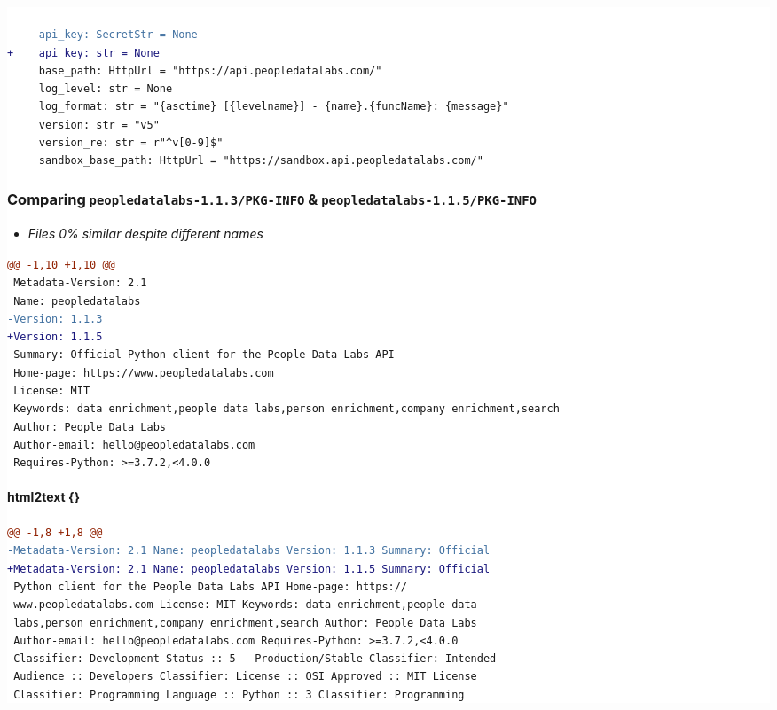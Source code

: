 ```diff
 
-    api_key: SecretStr = None
+    api_key: str = None
     base_path: HttpUrl = "https://api.peopledatalabs.com/"
     log_level: str = None
     log_format: str = "{asctime} [{levelname}] - {name}.{funcName}: {message}"
     version: str = "v5"
     version_re: str = r"^v[0-9]$"
     sandbox_base_path: HttpUrl = "https://sandbox.api.peopledatalabs.com/"
```

### Comparing `peopledatalabs-1.1.3/PKG-INFO` & `peopledatalabs-1.1.5/PKG-INFO`

 * *Files 0% similar despite different names*

```diff
@@ -1,10 +1,10 @@
 Metadata-Version: 2.1
 Name: peopledatalabs
-Version: 1.1.3
+Version: 1.1.5
 Summary: Official Python client for the People Data Labs API
 Home-page: https://www.peopledatalabs.com
 License: MIT
 Keywords: data enrichment,people data labs,person enrichment,company enrichment,search
 Author: People Data Labs
 Author-email: hello@peopledatalabs.com
 Requires-Python: >=3.7.2,<4.0.0
```

#### html2text {}

```diff
@@ -1,8 +1,8 @@
-Metadata-Version: 2.1 Name: peopledatalabs Version: 1.1.3 Summary: Official
+Metadata-Version: 2.1 Name: peopledatalabs Version: 1.1.5 Summary: Official
 Python client for the People Data Labs API Home-page: https://
 www.peopledatalabs.com License: MIT Keywords: data enrichment,people data
 labs,person enrichment,company enrichment,search Author: People Data Labs
 Author-email: hello@peopledatalabs.com Requires-Python: >=3.7.2,<4.0.0
 Classifier: Development Status :: 5 - Production/Stable Classifier: Intended
 Audience :: Developers Classifier: License :: OSI Approved :: MIT License
 Classifier: Programming Language :: Python :: 3 Classifier: Programming
```

